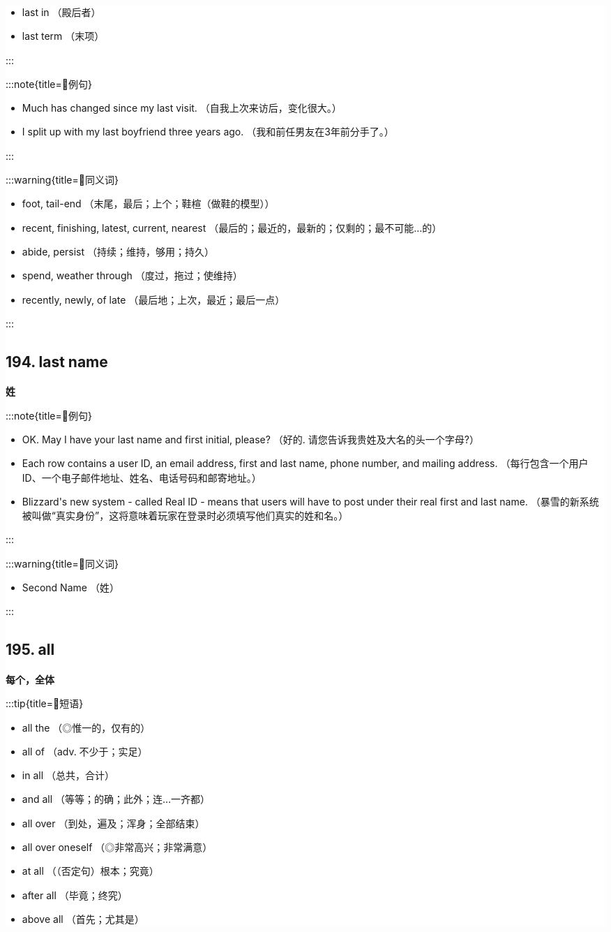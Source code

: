 - last in （殿后者）

- last term （末项）

:::

:::note{title=🎤例句}

- Much has changed since my last visit. （自我上次来访后，变化很大。）

- I split up with my last boyfriend three years ago. （我和前任男友在3年前分手了。）

:::

:::warning{title=🤔同义词}

- foot, tail-end （末尾，最后；上个；鞋楦（做鞋的模型））

- recent, finishing, latest, current, nearest （最后的；最近的，最新的；仅剩的；最不可能…的）

- abide, persist （持续；维持，够用；持久）

- spend, weather through （度过，拖过；使维持）

- recently, newly, of late （最后地；上次，最近；最后一点）

:::


## 194. last name

**姓**

:::note{title=🎤例句}

- OK. May I have your last name and first initial, please? （好的. 请您告诉我贵姓及大名的头一个字母?）

- Each row contains a user ID, an email address, first and last name, phone number, and mailing address. （每行包含一个用户 ID、一个电子邮件地址、姓名、电话号码和邮寄地址。）

- Blizzard's new system - called Real ID - means that users will have to post under their real first and last name. （暴雪的新系统被叫做“真实身份”，这将意味着玩家在登录时必须填写他们真实的姓和名。）

:::

:::warning{title=🤔同义词}

- Second Name （姓）

:::


## 195. all

**每个，全体**

:::tip{title=🤩短语}

- all the （◎惟一的，仅有的）

- all of （adv. 不少于；实足）

- in all （总共，合计）

- and all （等等；的确；此外；连…一齐都）

- all over （到处，遍及；浑身；全部结束）

- all over oneself （◎非常高兴；非常满意）

- at all （（否定句）根本；究竟）

- after all （毕竟；终究）

- above all （首先；尤其是）

